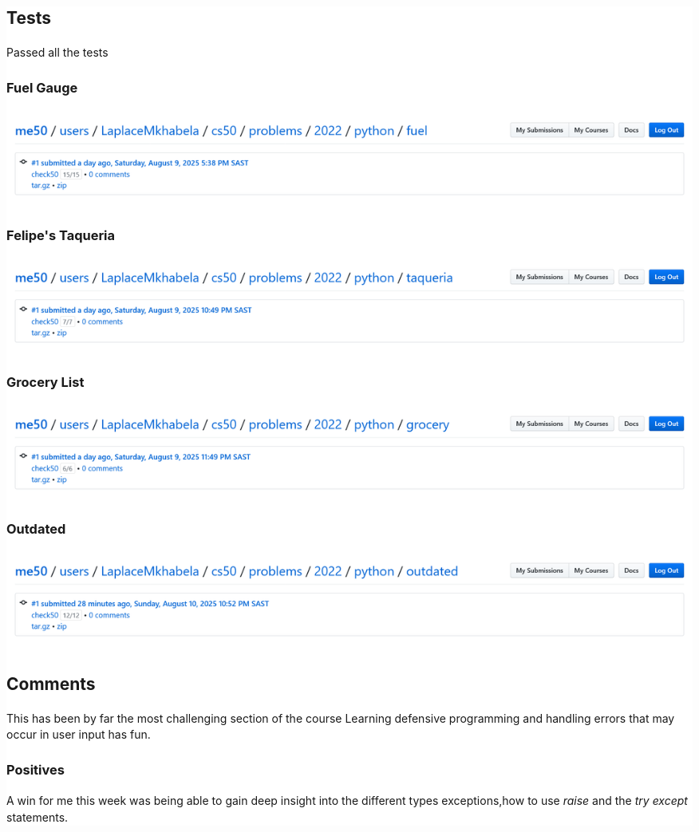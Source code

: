 ## Tests
Passed all the tests

###  Fuel Gauge
![fuel](./Week%203/Problem%20Set%203/images/fuel.png)

###  Felipe's Taqueria
![taqueria](./Week%203/Problem%20Set%203/images/taqueria.png)

###  Grocery List
![grocery](./Week%203/Problem%20Set%203/images/grocery.png)

###  Outdated
![outdated](./Week%203/Problem%20Set%203/images/outdated.png)


## Comments

This has been by far the most challenging section of the course
Learning defensive programming and handling errors that may occur in user input has fun.

### Positives
A win for me this week was being able to gain deep insight into 
the different types exceptions,how to use *raise* and the *try* *except* statements. 
